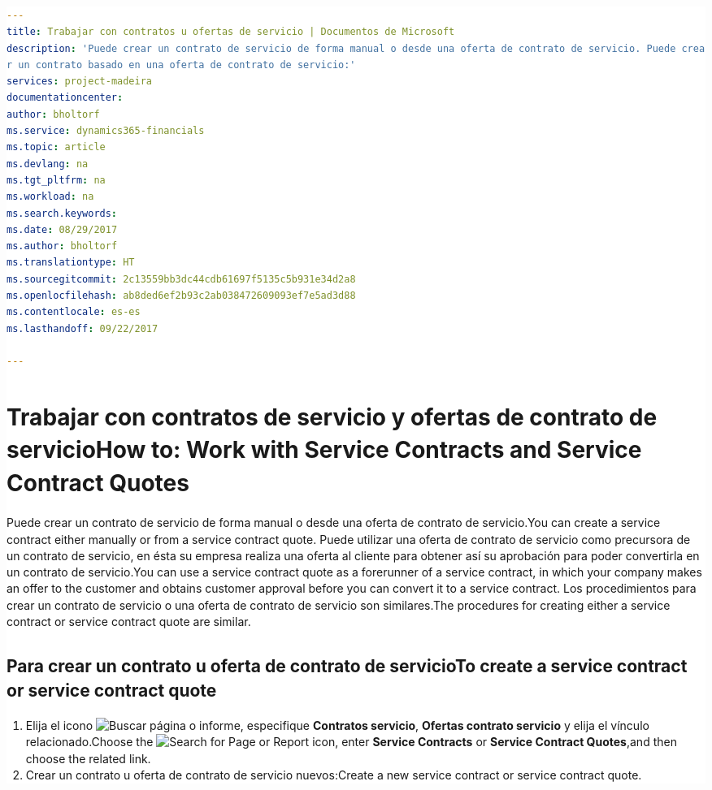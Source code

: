 ```yaml
---
title: Trabajar con contratos u ofertas de servicio | Documentos de Microsoft
description: 'Puede crear un contrato de servicio de forma manual o desde una oferta de contrato de servicio. Puede crear un contrato basado en una oferta de contrato de servicio:'
services: project-madeira
documentationcenter: 
author: bholtorf
ms.service: dynamics365-financials
ms.topic: article
ms.devlang: na
ms.tgt_pltfrm: na
ms.workload: na
ms.search.keywords: 
ms.date: 08/29/2017
ms.author: bholtorf
ms.translationtype: HT
ms.sourcegitcommit: 2c13559bb3dc44cdb61697f5135c5b931e34d2a8
ms.openlocfilehash: ab8ded6ef2b93c2ab038472609093ef7e5ad3d88
ms.contentlocale: es-es
ms.lasthandoff: 09/22/2017

---
```

# <a name="how-to-work-with-service-contracts-and-service-contract-quotes"></a><span data-ttu-id="9c1bc-104">Trabajar con contratos de servicio y ofertas de contrato de servicio</span><span class="sxs-lookup"><span data-stu-id="9c1bc-104">How to: Work with Service Contracts and Service Contract Quotes</span></span>
<span data-ttu-id="9c1bc-105">Puede crear un contrato de servicio de forma manual o desde una oferta de contrato de servicio.</span><span class="sxs-lookup"><span data-stu-id="9c1bc-105">You can create a service contract either manually or from a service contract quote.</span></span> <span data-ttu-id="9c1bc-106">Puede utilizar una oferta de contrato de servicio como precursora de un contrato de servicio, en ésta su empresa realiza una oferta al cliente para obtener así su aprobación para poder convertirla en un contrato de servicio.</span><span class="sxs-lookup"><span data-stu-id="9c1bc-106">You can use a service contract quote as a forerunner of a service contract, in which your company makes an offer to the customer and obtains customer approval before you can convert it to a service contract.</span></span> <span data-ttu-id="9c1bc-107">Los procedimientos para crear un contrato de servicio o una oferta de contrato de servicio son similares.</span><span class="sxs-lookup"><span data-stu-id="9c1bc-107">The procedures for creating either a service contract or service contract quote are similar.</span></span>  
  
## <a name="to-create-a-service-contract-or-service-contract-quote"></a><span data-ttu-id="9c1bc-108">Para crear un contrato u oferta de contrato de servicio</span><span class="sxs-lookup"><span data-stu-id="9c1bc-108">To create a service contract or service contract quote</span></span>  
1. <span data-ttu-id="9c1bc-109">Elija el icono ![Buscar página o informe](media/ui-search/search_small.png "icono Buscar página o informe"), especifique **Contratos servicio**, **Ofertas contrato servicio** y elija el vínculo relacionado.</span><span class="sxs-lookup"><span data-stu-id="9c1bc-109">Choose the ![Search for Page or Report](media/ui-search/search_small.png "Search for Page or Report icon") icon, enter **Service Contracts** or **Service Contract Quotes**,and then choose the related link.</span></span>  
2. <span data-ttu-id="9c1bc-110">Crear un contrato u oferta de contrato de servicio nuevos:</span><span class="sxs-lookup"><span data-stu-id="9c1bc-110">Create a new service contract or service contract quote.</span></span>  